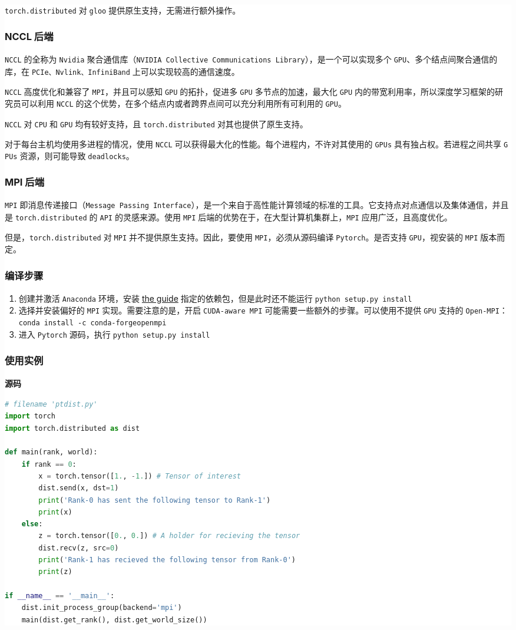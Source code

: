 `torch.distributed` 对 `gloo` 提供原生支持，无需进行额外操作。

### NCCL 后端

`NCCL` 的全称为 `Nvidia` 聚合通信库（`NVIDIA Collective Communications Library`），是一个可以实现多个 `GPU`、多个结点间聚合通信的库，在 `PCIe、Nvlink、InfiniBand` 上可以实现较高的通信速度。

`NCCL` 高度优化和兼容了 `MPI`，并且可以感知 `GPU` 的拓扑，促进多 `GPU` 多节点的加速，最大化 `GPU` 内的带宽利用率，所以深度学习框架的研究员可以利用 `NCCL` 的这个优势，在多个结点内或者跨界点间可以充分利用所有可利用的 `GPU`。

`NCCL` 对 `CPU` 和 `GPU` 均有较好支持，且 `torch.distributed` 对其也提供了原生支持。

对于每台主机均使用多进程的情况，使用 `NCCL` 可以获得最大化的性能。每个进程内，不许对其使用的 `GPUs` 具有独占权。若进程之间共享 `GPUs` 资源，则可能导致 `deadlocks`。

### MPI 后端

`MPI` 即消息传递接口（`Message Passing Interface`），是一个来自于高性能计算领域的标准的工具。它支持点对点通信以及集体通信，并且是 `torch.distributed` 的 `API` 的灵感来源。使用 `MPI` 后端的优势在于，在大型计算机集群上，`MPI` 应用广泛，且高度优化。

但是，`torch.distributed` 对 `MPI` 并不提供原生支持。因此，要使用 `MPI`，必须从源码编译 `Pytorch`。是否支持 `GPU`，视安装的 `MPI` 版本而定。

### 编译步骤

1. 创建并激活 `Anaconda` 环境，安装 [the guide](https://link.zhihu.com/?target=https%3A//github.com/pytorch/pytorch%23from-source) 指定的依赖包，但是此时还不能运行 `python setup.py install`
2. 选择并安装偏好的 `MPI` 实现。需要注意的是，开启 `CUDA-aware MPI` 可能需要一些额外的步骤。可以使用不提供 `GPU` 支持的 `Open-MPI`：`conda install -c conda-forgeopenmpi`
3. 进入 `Pytorch` 源码，执行 `python setup.py install`

### 使用实例

**源码**

```python
# filename 'ptdist.py'
import torch
import torch.distributed as dist

def main(rank, world):
    if rank == 0:
        x = torch.tensor([1., -1.]) # Tensor of interest
        dist.send(x, dst=1)
        print('Rank-0 has sent the following tensor to Rank-1')
        print(x)
    else:
        z = torch.tensor([0., 0.]) # A holder for recieving the tensor
        dist.recv(z, src=0)
        print('Rank-1 has recieved the following tensor from Rank-0')
        print(z)

if __name__ == '__main__':
    dist.init_process_group(backend='mpi')
    main(dist.get_rank(), dist.get_world_size())
```
